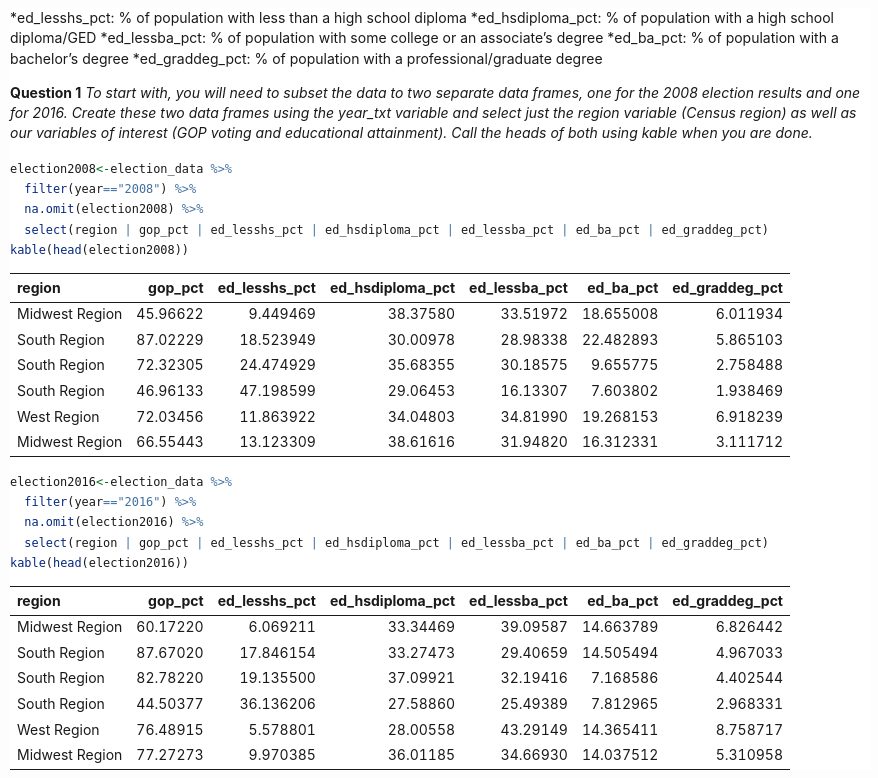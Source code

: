 *ed_lesshs_pct: % of population with less than a high school diploma
*ed_hsdiploma_pct: % of population with a high school diploma/GED
*ed_lessba_pct: % of population with some college or an associate’s
degree *ed_ba_pct: % of population with a bachelor’s degree
\*ed_graddeg_pct: % of population with a professional/graduate degree

**Question 1** *To start with, you will need to subset the data to two
separate data frames, one for the 2008 election results and one for
2016. Create these two data frames using the year_txt variable and
select just the region variable (Census region) as well as our variables
of interest (GOP voting and educational attainment). Call the heads of
both using kable when you are done.*

``` r
election2008<-election_data %>%
  filter(year=="2008") %>%
  na.omit(election2008) %>%
  select(region | gop_pct | ed_lesshs_pct | ed_hsdiploma_pct | ed_lessba_pct | ed_ba_pct | ed_graddeg_pct)
kable(head(election2008))
```

| region         |  gop_pct | ed_lesshs_pct | ed_hsdiploma_pct | ed_lessba_pct | ed_ba_pct | ed_graddeg_pct |
|:---------------|---------:|--------------:|-----------------:|--------------:|----------:|---------------:|
| Midwest Region | 45.96622 |      9.449469 |         38.37580 |      33.51972 | 18.655008 |       6.011934 |
| South Region   | 87.02229 |     18.523949 |         30.00978 |      28.98338 | 22.482893 |       5.865103 |
| South Region   | 72.32305 |     24.474929 |         35.68355 |      30.18575 |  9.655775 |       2.758488 |
| South Region   | 46.96133 |     47.198599 |         29.06453 |      16.13307 |  7.603802 |       1.938469 |
| West Region    | 72.03456 |     11.863922 |         34.04803 |      34.81990 | 19.268153 |       6.918239 |
| Midwest Region | 66.55443 |     13.123309 |         38.61616 |      31.94820 | 16.312331 |       3.111712 |

``` r
election2016<-election_data %>%
  filter(year=="2016") %>%
  na.omit(election2016) %>%
  select(region | gop_pct | ed_lesshs_pct | ed_hsdiploma_pct | ed_lessba_pct | ed_ba_pct | ed_graddeg_pct)
kable(head(election2016))
```

| region         |  gop_pct | ed_lesshs_pct | ed_hsdiploma_pct | ed_lessba_pct | ed_ba_pct | ed_graddeg_pct |
|:---------------|---------:|--------------:|-----------------:|--------------:|----------:|---------------:|
| Midwest Region | 60.17220 |      6.069211 |         33.34469 |      39.09587 | 14.663789 |       6.826442 |
| South Region   | 87.67020 |     17.846154 |         33.27473 |      29.40659 | 14.505494 |       4.967033 |
| South Region   | 82.78220 |     19.135500 |         37.09921 |      32.19416 |  7.168586 |       4.402544 |
| South Region   | 44.50377 |     36.136206 |         27.58860 |      25.49389 |  7.812965 |       2.968331 |
| West Region    | 76.48915 |      5.578801 |         28.00558 |      43.29149 | 14.365411 |       8.758717 |
| Midwest Region | 77.27273 |      9.970385 |         36.01185 |      34.66930 | 14.037512 |       5.310958 |
